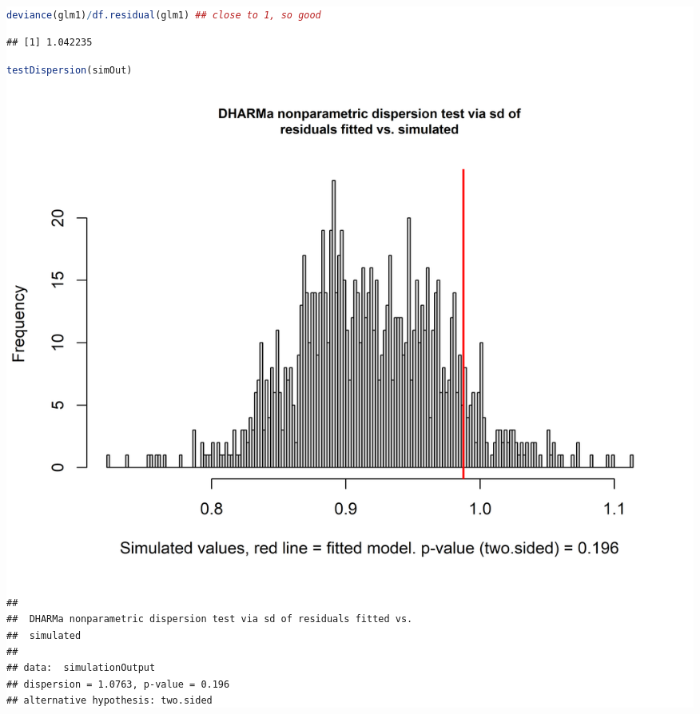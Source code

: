 ``` r
deviance(glm1)/df.residual(glm1) ## close to 1, so good
```

    ## [1] 1.042235

``` r
testDispersion(simOut)
```

![](single-inoc-analyses_files/figure-gfm/Nod_models-3.png)

    ## 
    ##  DHARMa nonparametric dispersion test via sd of residuals fitted vs.
    ##  simulated
    ## 
    ## data:  simulationOutput
    ## dispersion = 1.0763, p-value = 0.196
    ## alternative hypothesis: two.sided
